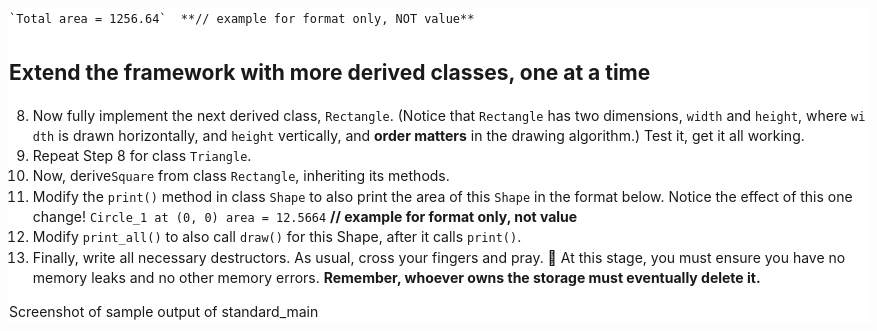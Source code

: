     `Total area = 1256.64`  **// example for format only, NOT value**

## Extend the framework with more derived classes, one at a time

8. Now fully implement the next derived class, `Rectangle`. (Notice that `Rectangle` has two dimensions, `width` and `height`, where `width` is drawn horizontally, and `height` vertically, and **order matters** in the drawing algorithm.) Test it, get it all working.
9. Repeat Step 8 for class `Triangle`.
10. Now, derive`Square` from class `Rectangle`, inheriting its methods.
11. Modify the `print()` method in class `Shape` to also print the area of this `Shape` in the format below. Notice the effect of this one change!
    `Circle_1 at (0, 0) area = 12.5664` **// example for format only, not value**
12. Modify `print_all()` to also call `draw()` for this Shape, after it calls `print()`.
13. Finally, write all necessary destructors. As usual, cross your fingers and pray. 🙏 At this stage, you must ensure you have no memory leaks and no other memory errors. **Remember, whoever owns the storage must eventually delete it.**
    
Screenshot of sample output of standard_main
